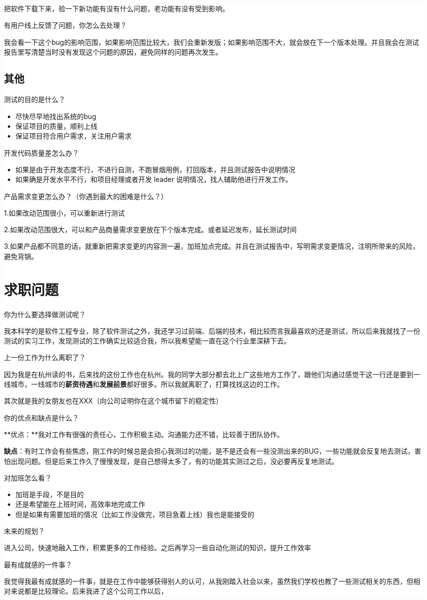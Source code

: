 把软件下载下来，验一下新功能有没有什么问题，老功能有没有受到影响。

有用户线上反馈了问题，你怎么去处理？

我会看一下这个bug的影响范围，如果影响范围比较大，我们会重新发版；如果影响范围不大，就会放在下一个版本处理。并且我会在测试报告里写清楚当时没有发现这个问题的原因，避免同样的问题再次发生。

## 其他

测试的目的是什么？

- 尽快尽早地找出系统的bug
- 保证项目的质量，顺利上线
- 保证项目符合用户需求，关注用户需求

开发代码质量差怎么办？

- 如果是由于开发态度不行，不进行自测，不跑冒烟用例，打回版本，并且测试报告中说明情况
- 如果确是开发水平不行，和项目经理或者开发 leader 说明情况，找人辅助他进行开发工作。

产品需求变更怎么办？（你遇到最大的困难是什么？）

1.如果改动范围很小，可以重新进行测试

2.如果改动范围很大，可以和产品商量需求变更放在下个版本完成。或者延迟发布，延长测试时间

3.如果产品都不同意的话，就重新把需求变更的内容测一遍，加班加点完成。并且在测试报告中，写明需求变更情况，注明所带来的风险，避免背锅。

# 求职问题

你为什么要选择做测试呢？

我本科学的是软件工程专业，除了软件测试之外，我还学习过前端、后端的技术，相比较而言我最喜欢的还是测试，所以后来我就找了一份测试的实习工作，发现测试的工作确实比较适合我，所以我希望能一直在这个行业里深耕下去。

上一份工作为什么离职了？

因为我是在杭州读的书，后来找的这份工作也在杭州。我的同学大部分都去北上广这些地方工作了，跟他们沟通过感觉干这一行还是要到一线城市，一线城市的**薪资待遇**和**发展前景**都好很多。所以我就离职了，打算找找这边的工作。

其次就是我的女朋友也在XXX（向公司证明你在这个城市留下的稳定性）

你的优点和缺点是什么？

**优点：**我对工作有很强的责任心，工作积极主动。沟通能力还不错，比较善于团队协作。

**缺点**：有时工作会有些焦虑，刚工作的时候总是会担心我测过的功能，是不是还会有一些没测出来的BUG，一些功能就会反复地去测试，害怕出现问题。但是后来工作久了慢慢发现，是自己想得太多了，有的功能其实测过之后，没必要再反复地测试。

对加班怎么看？

- 加班是手段，不是目的
- 还是希望能在上班时间，高效率地完成工作
- 但是如果有需要加班的情况（比如工作没做完，项目急着上线）我也是能接受的

未来的规划？

进入公司，快速地融入工作，积累更多的工作经验。之后再学习一些自动化测试的知识，提升工作效率

最有成就感的一件事？

我觉得我最有成就感的一件事，就是在工作中能够获得别人的认可，从我刚踏入社会以来，虽然我们学校也教了一些测试相关的东西，但相对来说都是比较理论。后来我进了这个公司工作以后，